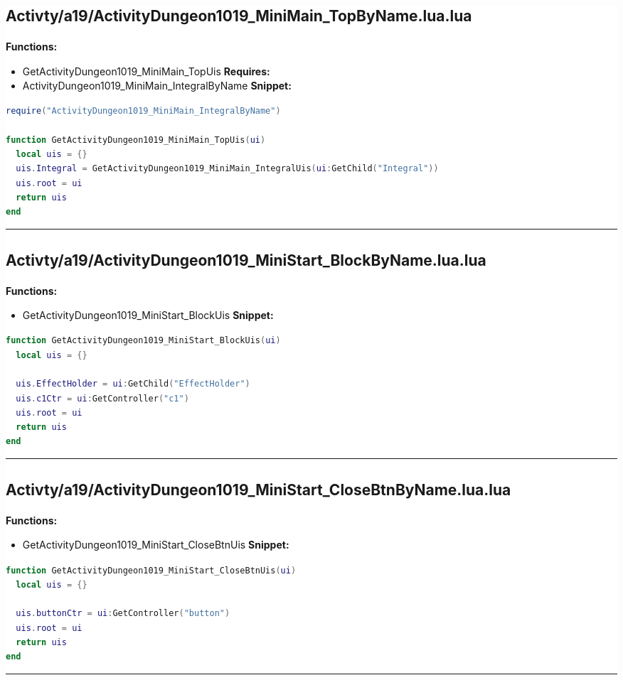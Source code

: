 
## Activty/a19/ActivityDungeon1019_MiniMain_TopByName.lua.lua
**Functions:**
- GetActivityDungeon1019_MiniMain_TopUis
**Requires:**
- ActivityDungeon1019_MiniMain_IntegralByName
**Snippet:**
```lua
require("ActivityDungeon1019_MiniMain_IntegralByName")

function GetActivityDungeon1019_MiniMain_TopUis(ui)
  local uis = {}
  uis.Integral = GetActivityDungeon1019_MiniMain_IntegralUis(ui:GetChild("Integral"))
  uis.root = ui
  return uis
end
```

---

## Activty/a19/ActivityDungeon1019_MiniStart_BlockByName.lua.lua
**Functions:**
- GetActivityDungeon1019_MiniStart_BlockUis
**Snippet:**
```lua
function GetActivityDungeon1019_MiniStart_BlockUis(ui)
  local uis = {}
  
  uis.EffectHolder = ui:GetChild("EffectHolder")
  uis.c1Ctr = ui:GetController("c1")
  uis.root = ui
  return uis
end
```

---

## Activty/a19/ActivityDungeon1019_MiniStart_CloseBtnByName.lua.lua
**Functions:**
- GetActivityDungeon1019_MiniStart_CloseBtnUis
**Snippet:**
```lua
function GetActivityDungeon1019_MiniStart_CloseBtnUis(ui)
  local uis = {}
  
  uis.buttonCtr = ui:GetController("button")
  uis.root = ui
  return uis
end
```

---